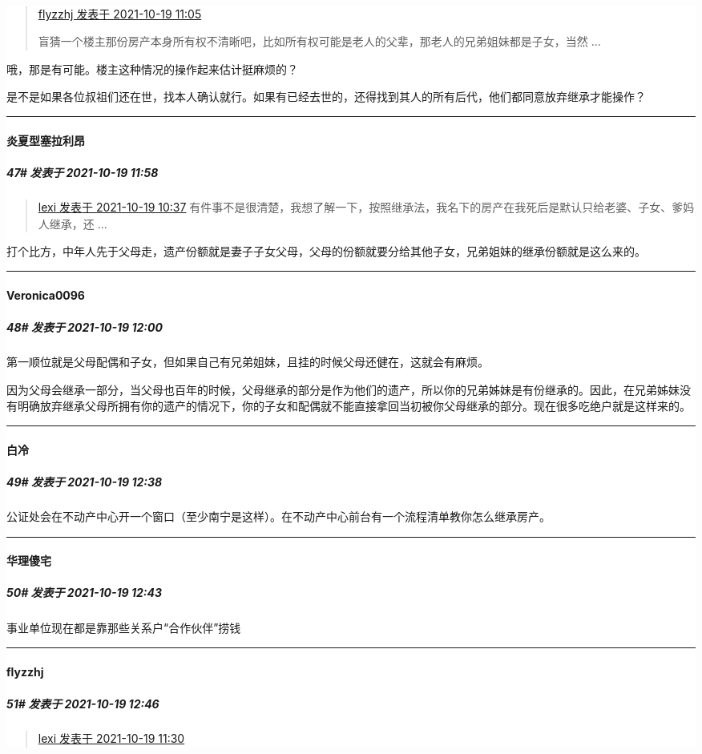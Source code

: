 <blockquote><a href="httphttps://bbs.saraba1st.com/2b/forum.php?mod=redirect&amp;goto=findpost&amp;pid=53189469&amp;ptid=2032705" target="_blank">flyzzhj 发表于 2021-10-19 11:05</a>

盲猜一个楼主那份房产本身所有权不清晰吧，比如所有权可能是老人的父辈，那老人的兄弟姐妹都是子女，当然 ...</blockquote>
哦，那是有可能。楼主这种情况的操作起来估计挺麻烦的？


是不是如果各位叔祖们还在世，找本人确认就行。如果有已经去世的，还得找到其人的所有后代，他们都同意放弃继承才能操作？


*****

####  炎夏型塞拉利昂  
##### 47#       发表于 2021-10-19 11:58


<blockquote><a href="httphttps://bbs.saraba1st.com/2b/forum.php?mod=redirect&amp;goto=findpost&amp;pid=53189033&amp;ptid=2032705" target="_blank">lexi 发表于 2021-10-19 10:37</a>
有件事不是很清楚，我想了解一下，按照继承法，我名下的房产在我死后是默认只给老婆、子女、爹妈人继承，还 ...</blockquote>
打个比方，中年人先于父母走，遗产份额就是妻子子女父母，父母的份额就要分给其他子女，兄弟姐妹的继承份额就是这么来的。


*****

####  Veronica0096  
##### 48#       发表于 2021-10-19 12:00


第一顺位就是父母配偶和子女，但如果自己有兄弟姐妹，且挂的时候父母还健在，这就会有麻烦。

因为父母会继承一部分，当父母也百年的时候，父母继承的部分是作为他们的遗产，所以你的兄弟姊妹是有份继承的。因此，在兄弟姊妹没有明确放弃继承父母所拥有你的遗产的情况下，你的子女和配偶就不能直接拿回当初被你父母继承的部分。现在很多吃绝户就是这样来的。


*****

####  白冷  
##### 49#       发表于 2021-10-19 12:38


公证处会在不动产中心开一个窗口（至少南宁是这样）。在不动产中心前台有一个流程清单教你怎么继承房产。


*****

####  华理傻宅  
##### 50#       发表于 2021-10-19 12:43


事业单位现在都是靠那些关系户“合作伙伴”捞钱


*****

####  flyzzhj  
##### 51#       发表于 2021-10-19 12:46


<blockquote><a href="httphttps://bbs.saraba1st.com/2b/forum.php?mod=redirect&amp;goto=findpost&amp;pid=53189870&amp;ptid=2032705" target="_blank">lexi 发表于 2021-10-19 11:30</a>
